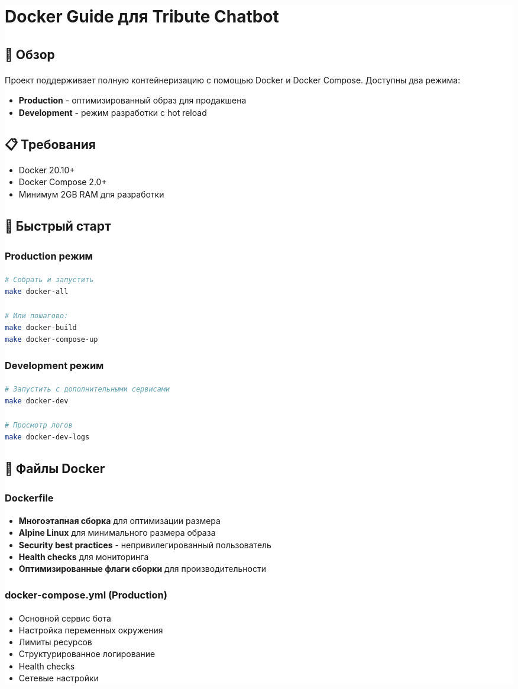 # Docker Guide для Tribute Chatbot

## 🐳 Обзор

Проект поддерживает полную контейнеризацию с помощью Docker и Docker Compose. Доступны два режима:
- **Production** - оптимизированный образ для продакшена
- **Development** - режим разработки с hot reload

## 📋 Требования

- Docker 20.10+
- Docker Compose 2.0+
- Минимум 2GB RAM для разработки

## 🚀 Быстрый старт

### Production режим

```bash
# Собрать и запустить
make docker-all

# Или пошагово:
make docker-build
make docker-compose-up
```

### Development режим

```bash
# Запустить с дополнительными сервисами
make docker-dev

# Просмотр логов
make docker-dev-logs
```

## 📁 Файлы Docker

### Dockerfile
- **Многоэтапная сборка** для оптимизации размера
- **Alpine Linux** для минимального размера образа
- **Security best practices** - непривилегированный пользователь
- **Health checks** для мониторинга
- **Оптимизированные флаги сборки** для производительности

### docker-compose.yml (Production)
- Основной сервис бота
- Настройка переменных окружения
- Лимиты ресурсов
- Структурированное логирование
- Health checks
- Сетевые настройки

